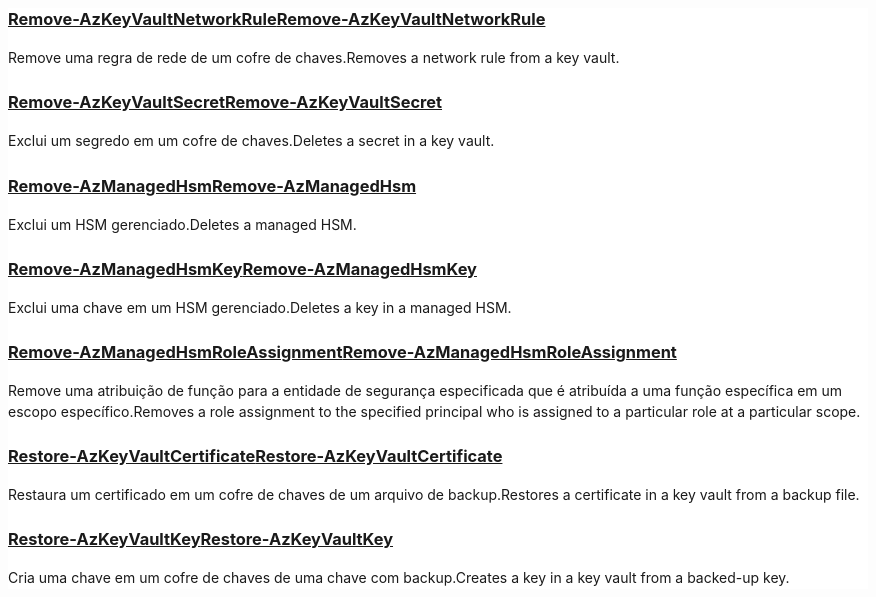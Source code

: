 ### [<span data-ttu-id="0f271-194">Remove-AzKeyVaultNetworkRule</span><span class="sxs-lookup"><span data-stu-id="0f271-194">Remove-AzKeyVaultNetworkRule</span></span>](Remove-AzKeyVaultNetworkRule.md)
<span data-ttu-id="0f271-195">Remove uma regra de rede de um cofre de chaves.</span><span class="sxs-lookup"><span data-stu-id="0f271-195">Removes a network rule from a key vault.</span></span>

### [<span data-ttu-id="0f271-196">Remove-AzKeyVaultSecret</span><span class="sxs-lookup"><span data-stu-id="0f271-196">Remove-AzKeyVaultSecret</span></span>](Remove-AzKeyVaultSecret.md)
<span data-ttu-id="0f271-197">Exclui um segredo em um cofre de chaves.</span><span class="sxs-lookup"><span data-stu-id="0f271-197">Deletes a secret in a key vault.</span></span>

### [<span data-ttu-id="0f271-198">Remove-AzManagedHsm</span><span class="sxs-lookup"><span data-stu-id="0f271-198">Remove-AzManagedHsm</span></span>](Remove-AzManagedHsm.md)
<span data-ttu-id="0f271-199">Exclui um HSM gerenciado.</span><span class="sxs-lookup"><span data-stu-id="0f271-199">Deletes a managed HSM.</span></span>

### [<span data-ttu-id="0f271-200">Remove-AzManagedHsmKey</span><span class="sxs-lookup"><span data-stu-id="0f271-200">Remove-AzManagedHsmKey</span></span>](Remove-AzManagedHsmKey.md)
<span data-ttu-id="0f271-201">Exclui uma chave em um HSM gerenciado.</span><span class="sxs-lookup"><span data-stu-id="0f271-201">Deletes a key in a managed HSM.</span></span>

### [<span data-ttu-id="0f271-202">Remove-AzManagedHsmRoleAssignment</span><span class="sxs-lookup"><span data-stu-id="0f271-202">Remove-AzManagedHsmRoleAssignment</span></span>](Remove-AzManagedHsmRoleAssignment.md)
<span data-ttu-id="0f271-203">Remove uma atribuição de função para a entidade de segurança especificada que é atribuída a uma função específica em um escopo específico.</span><span class="sxs-lookup"><span data-stu-id="0f271-203">Removes a role assignment to the specified principal who is assigned to a particular role at a particular scope.</span></span>

### [<span data-ttu-id="0f271-204">Restore-AzKeyVaultCertificate</span><span class="sxs-lookup"><span data-stu-id="0f271-204">Restore-AzKeyVaultCertificate</span></span>](Restore-AzKeyVaultCertificate.md)
<span data-ttu-id="0f271-205">Restaura um certificado em um cofre de chaves de um arquivo de backup.</span><span class="sxs-lookup"><span data-stu-id="0f271-205">Restores a certificate in a key vault from a backup file.</span></span>

### [<span data-ttu-id="0f271-206">Restore-AzKeyVaultKey</span><span class="sxs-lookup"><span data-stu-id="0f271-206">Restore-AzKeyVaultKey</span></span>](Restore-AzKeyVaultKey.md)
<span data-ttu-id="0f271-207">Cria uma chave em um cofre de chaves de uma chave com backup.</span><span class="sxs-lookup"><span data-stu-id="0f271-207">Creates a key in a key vault from a backed-up key.</span></span>
